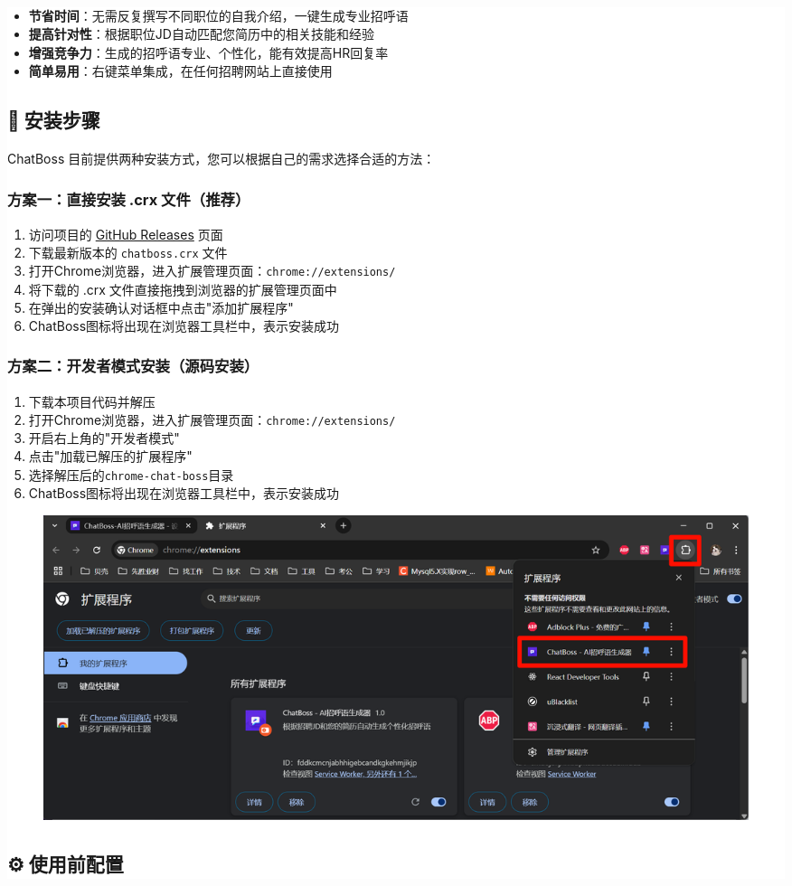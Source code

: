 - **节省时间**：无需反复撰写不同职位的自我介绍，一键生成专业招呼语
- **提高针对性**：根据职位JD自动匹配您简历中的相关技能和经验
- **增强竞争力**：生成的招呼语专业、个性化，能有效提高HR回复率
- **简单易用**：右键菜单集成，在任何招聘网站上直接使用

## 🚀 安装步骤

ChatBoss 目前提供两种安装方式，您可以根据自己的需求选择合适的方法：

### 方案一：直接安装 .crx 文件（推荐）

1. 访问项目的 [GitHub Releases](https://github.com/iiwish/chatboss/releases) 页面
2. 下载最新版本的 `chatboss.crx` 文件
3. 打开Chrome浏览器，进入扩展管理页面：`chrome://extensions/`
4. 将下载的 .crx 文件直接拖拽到浏览器的扩展管理页面中
5. 在弹出的安装确认对话框中点击"添加扩展程序"
6. ChatBoss图标将出现在浏览器工具栏中，表示安装成功

### 方案二：开发者模式安装（源码安装）

1. 下载本项目代码并解压
2. 打开Chrome浏览器，进入扩展管理页面：`chrome://extensions/`
3. 开启右上角的"开发者模式"
4. 点击"加载已解压的扩展程序"
5. 选择解压后的`chrome-chat-boss`目录
6. ChatBoss图标将出现在浏览器工具栏中，表示安装成功

<div align="center">
    <img src="docs\img\installed.png" alt="安装成功" width="780">
</div>

## ⚙️ 使用前配置
